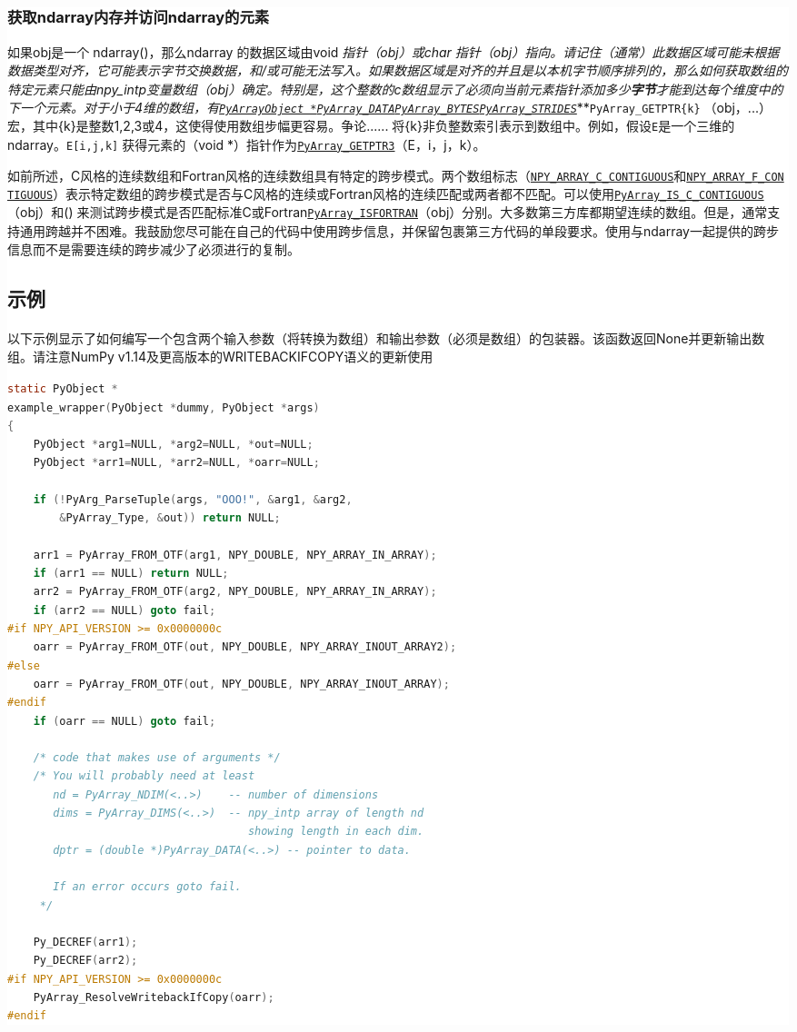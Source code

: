 ### 获取ndarray内存并访问ndarray的元素

如果obj是一个 ndarray()，那么ndarray 的数据区域由void *指针（obj）或char *指针（obj）指向。请记住（通常）此数据区域可能未根据数据类型对齐，它可能表示字节交换数据，和/或可能无法写入。如果数据区域是对齐的并且是以本机字节顺序排列的，那么如何获取数组的特定元素只能由npy_intp变量数组（obj）确定。特别是，这个整数的c数组显示了必须向当前元素指针添加多少**字节**才能到达每个维度中的下一个元素。对于小于4维的数组，有[``PyArrayObject *``](https://numpy.org/devdocs/reference/c-api/types-and-structures.html#c.PyArrayObject)[``PyArray_DATA``](https://numpy.org/devdocs/reference/c-api/array.html#c.PyArray_DATA)[``PyArray_BYTES``](https://numpy.org/devdocs/reference/c-api/array.html#c.PyArray_BYTES)[``PyArray_STRIDES``](https://numpy.org/devdocs/reference/c-api/array.html#c.PyArray_STRIDES)****``PyArray_GETPTR{k}``
（obj，...）宏，其中{k}是整数1,2,3或4，这使得使用数组步幅更容易。争论...... 将{k}非负整数索引表示到数组中。例如，假设``E``是一个三维的ndarray。``E[i,j,k]``
获得元素的（void *）指针作为[``PyArray_GETPTR3``](https://numpy.org/devdocs/reference/c-api/array.html#c.PyArray_GETPTR3)（E，i，j，k）。

如前所述，C风格的连续数组和Fortran风格的连续数组具有特定的跨步模式。两个数组标志（[``NPY_ARRAY_C_CONTIGUOUS``](https://numpy.org/devdocs/reference/c-api/array.html#c.NPY_ARRAY_C_CONTIGUOUS)和[``NPY_ARRAY_F_CONTIGUOUS``](https://numpy.org/devdocs/reference/c-api/array.html#c.NPY_ARRAY_F_CONTIGUOUS)）表示特定数组的跨步模式是否与C风格的连续或Fortran风格的连续匹配或两者都不匹配。可以使用[``PyArray_IS_C_CONTIGUOUS``](https://numpy.org/devdocs/reference/c-api/array.html#c.PyArray_IS_C_CONTIGUOUS)（obj）和()
 来测试跨步模式是否匹配标准C或Fortran[``PyArray_ISFORTRAN``](https://numpy.org/devdocs/reference/c-api/array.html#c.PyArray_ISFORTRAN)（obj）分别。大多数第三方库都期望连续的数组。但是，通常支持通用跨越并不困难。我鼓励您尽可能在自己的代码中使用跨步信息，并保留包裹第三方代码的单段要求。使用与ndarray一起提供的跨步信息而不是需要连续的跨步减少了必须进行的复制。

## 示例

以下示例显示了如何编写一个包含两个输入参数（将转换为数组）和输出参数（必须是数组）的包装器。该函数返回None并更新输出数组。请注意NumPy v1.14及更高版本的WRITEBACKIFCOPY语义的更新使用

``` c
static PyObject *
example_wrapper(PyObject *dummy, PyObject *args)
{
    PyObject *arg1=NULL, *arg2=NULL, *out=NULL;
    PyObject *arr1=NULL, *arr2=NULL, *oarr=NULL;

    if (!PyArg_ParseTuple(args, "OOO!", &arg1, &arg2,
        &PyArray_Type, &out)) return NULL;

    arr1 = PyArray_FROM_OTF(arg1, NPY_DOUBLE, NPY_ARRAY_IN_ARRAY);
    if (arr1 == NULL) return NULL;
    arr2 = PyArray_FROM_OTF(arg2, NPY_DOUBLE, NPY_ARRAY_IN_ARRAY);
    if (arr2 == NULL) goto fail;
#if NPY_API_VERSION >= 0x0000000c
    oarr = PyArray_FROM_OTF(out, NPY_DOUBLE, NPY_ARRAY_INOUT_ARRAY2);
#else
    oarr = PyArray_FROM_OTF(out, NPY_DOUBLE, NPY_ARRAY_INOUT_ARRAY);
#endif
    if (oarr == NULL) goto fail;

    /* code that makes use of arguments */
    /* You will probably need at least
       nd = PyArray_NDIM(<..>)    -- number of dimensions
       dims = PyArray_DIMS(<..>)  -- npy_intp array of length nd
                                     showing length in each dim.
       dptr = (double *)PyArray_DATA(<..>) -- pointer to data.

       If an error occurs goto fail.
     */

    Py_DECREF(arr1);
    Py_DECREF(arr2);
#if NPY_API_VERSION >= 0x0000000c
    PyArray_ResolveWritebackIfCopy(oarr);
#endif
```